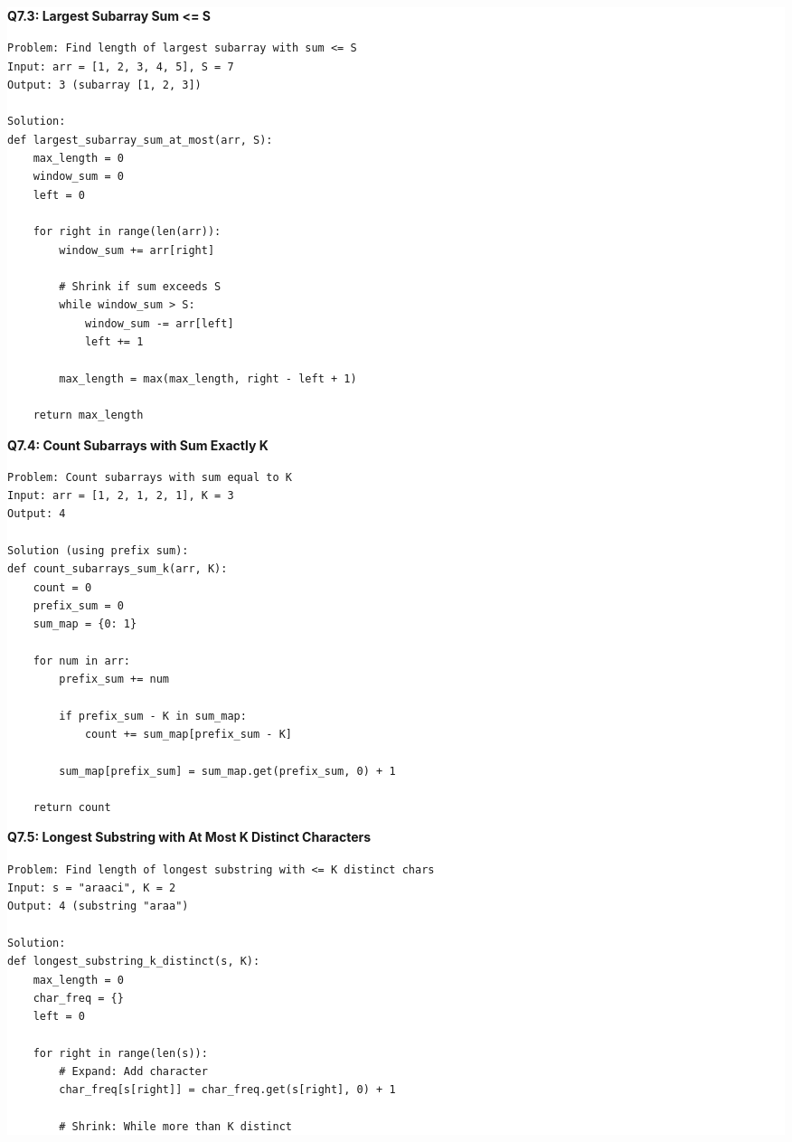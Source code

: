 **Q7.3: Largest Subarray Sum <= S**
```
Problem: Find length of largest subarray with sum <= S
Input: arr = [1, 2, 3, 4, 5], S = 7
Output: 3 (subarray [1, 2, 3])

Solution:
def largest_subarray_sum_at_most(arr, S):
    max_length = 0
    window_sum = 0
    left = 0
    
    for right in range(len(arr)):
        window_sum += arr[right]
        
        # Shrink if sum exceeds S
        while window_sum > S:
            window_sum -= arr[left]
            left += 1
        
        max_length = max(max_length, right - left + 1)
    
    return max_length
```

**Q7.4: Count Subarrays with Sum Exactly K**
```
Problem: Count subarrays with sum equal to K
Input: arr = [1, 2, 1, 2, 1], K = 3
Output: 4

Solution (using prefix sum):
def count_subarrays_sum_k(arr, K):
    count = 0
    prefix_sum = 0
    sum_map = {0: 1}
    
    for num in arr:
        prefix_sum += num
        
        if prefix_sum - K in sum_map:
            count += sum_map[prefix_sum - K]
        
        sum_map[prefix_sum] = sum_map.get(prefix_sum, 0) + 1
    
    return count
```

**Q7.5: Longest Substring with At Most K Distinct Characters**
```
Problem: Find length of longest substring with <= K distinct chars
Input: s = "araaci", K = 2
Output: 4 (substring "araa")

Solution:
def longest_substring_k_distinct(s, K):
    max_length = 0
    char_freq = {}
    left = 0
    
    for right in range(len(s)):
        # Expand: Add character
        char_freq[s[right]] = char_freq.get(s[right], 0) + 1
        
        # Shrink: While more than K distinct
```
